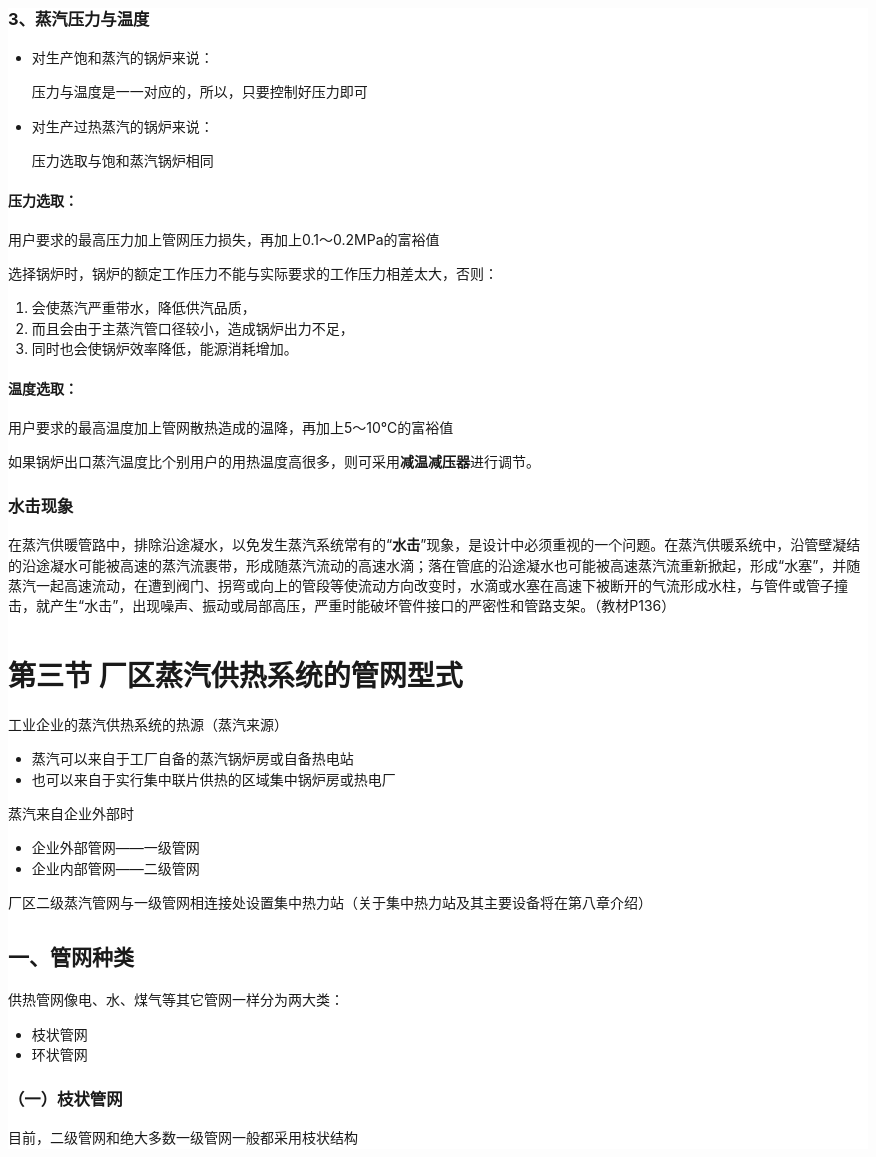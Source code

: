 ### 3、蒸汽压力与温度

* 对生产饱和蒸汽的锅炉来说：

  压力与温度是一一对应的，所以，只要控制好压力即可

* 对生产过热蒸汽的锅炉来说：

  压力选取与饱和蒸汽锅炉相同

#### 压力选取：

用户要求的最高压力加上管网压力损失，再加上0.1～0.2MPa的富裕值

选择锅炉时，锅炉的额定工作压力不能与实际要求的工作压力相差太大，否则：

1. 会使蒸汽严重带水，降低供汽品质，
2. 而且会由于主蒸汽管口径较小，造成锅炉出力不足，
3. 同时也会使锅炉效率降低，能源消耗增加。

#### 温度选取：

用户要求的最高温度加上管网散热造成的温降，再加上5～10℃的富裕值

如果锅炉出口蒸汽温度比个别用户的用热温度高很多，则可采用**减温减压器**进行调节。

### 水击现象

在蒸汽供暖管路中，排除沿途凝水，以免发生蒸汽系统常有的“**水击**”现象，是设计中必须重视的一个问题。在蒸汽供暖系统中，沿管壁凝结的沿途凝水可能被高速的蒸汽流裹带，形成随蒸汽流动的高速水滴；落在管底的沿途凝水也可能被高速蒸汽流重新掀起，形成“水塞”，并随蒸汽一起高速流动，在遭到阀门、拐弯或向上的管段等使流动方向改变时，水滴或水塞在高速下被断开的气流形成水柱，与管件或管子撞击，就产生“水击”，出现噪声、振动或局部高压，严重时能破坏管件接口的严密性和管路支架。（教材P136）

# 第三节 厂区蒸汽供热系统的管网型式

工业企业的蒸汽供热系统的热源（蒸汽来源）

* 蒸汽可以来自于工厂自备的蒸汽锅炉房或自备热电站
* 也可以来自于实行集中联片供热的区域集中锅炉房或热电厂

蒸汽来自企业外部时

* 企业外部管网——一级管网
* 企业内部管网——二级管网

厂区二级蒸汽管网与一级管网相连接处设置集中热力站（关于集中热力站及其主要设备将在第八章介绍）

## 一、管网种类

供热管网像电、水、煤气等其它管网一样分为两大类：

* 枝状管网
* 环状管网

### （一）枝状管网

目前，二级管网和绝大多数一级管网一般都采用枝状结构
